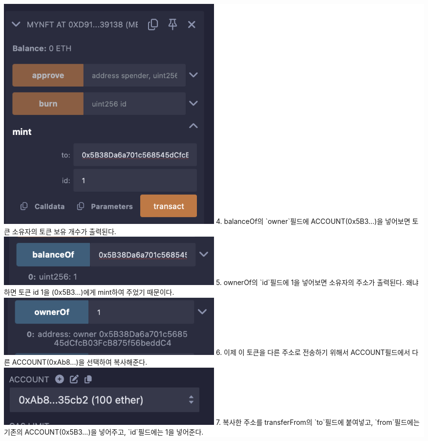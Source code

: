    <img src="/images/NFT/2.png" width="50%" height="100%">
4. balanceOf의 `owner`필드에 ACCOUNT(0x5B3...)을 넣어보면 토큰 소유자의 토큰 보유 개수가 출력된다.<br>
   <img src="/images/NFT/3.png" width="50%" height="100%">
5. ownerOf의 `id`필드에 1을 넣어보면 소유자의 주소가 출력된다. 왜냐하면 토큰 id 1을 (0x5B3...)에게 mint하여 주었기 때문이다.<br>
   <img src="/images/NFT/4.png" width="50%" height="100%">
6. 이제 이 토큰을 다른 주소로 전송하기 위해서 ACCOUNT필드에서 다른 ACCOUNT(0xAb8...)을 선택하여 복사해준다.<br>
   <img src="/images/NFT/5.png" width="50%" height="100%">
7. 복사한 주소를 transferFrom의 `to`필드에 붙여넣고, `from`필드에는 기존의 ACCOUNT(0x5B3...)을 넣어주고, `id`필드에는 1을 넣어준다.